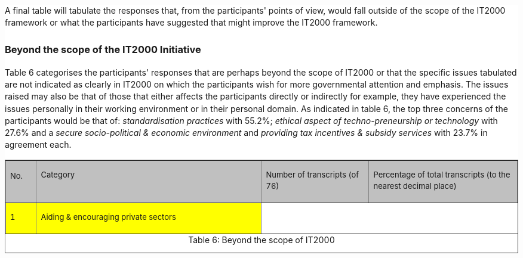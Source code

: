 A final table will tabulate the responses that, from the participants' points of view, would fall outside of the scope of the IT2000 framework or what the participants have suggested that might improve the IT2000 framework.

### Beyond the scope of the IT2000 Initiative

Table 6 categorises the participants' responses that are perhaps beyond the scope of IT2000 or that the specific issues tabulated are not indicated as clearly in IT2000 on which the participants wish for more governmental attention and emphasis. The issues raised may also be that of those that either affects the participants directly or indirectly for example, they have experienced the issues personally in their working environment or in their personal domain. As indicated in table 6, the top three concerns of the participants would be that of: _standardisation practices_ with 55.2%; _ethical aspect of techno-preneurship or technology_ with 27.6% and a _secure socio-political & economic environment_ and _providing tax incentives & subsidy services_ with 23.7% in agreement each.

<table align="center" border="" cellspacing="1" cellpadding="7" width="696"><caption align="bottom">Table 6: Beyond the scope of IT2000</caption>

<tbody>

<tr>

<td width="6%" valign="TOP" bgcolor="#c0c0c0" height="51">

<font size="2">No.</font>

</td>

<td width="44%" valign="TOP" bgcolor="#c0c0c0" height="51"><font size="2">

Category

</font></td>

<td width="21%" valign="TOP" bgcolor="#c0c0c0" height="51"><font size="2">

Number of transcripts (of 76)

</font></td>

<td width="29%" valign="TOP" bgcolor="#c0c0c0" height="51"><font size="2">

Percentage of total transcripts (to the nearest decimal place)

</font></td>

</tr>

<tr>

<td width="6%" valign="TOP" bgcolor="#ffff00" height="18"><font size="2">

1

</font></td>

<td width="44%" valign="TOP" bgcolor="#ffff00" height="18"><font size="2">

Aiding & encouraging private sectors

</font></td>
